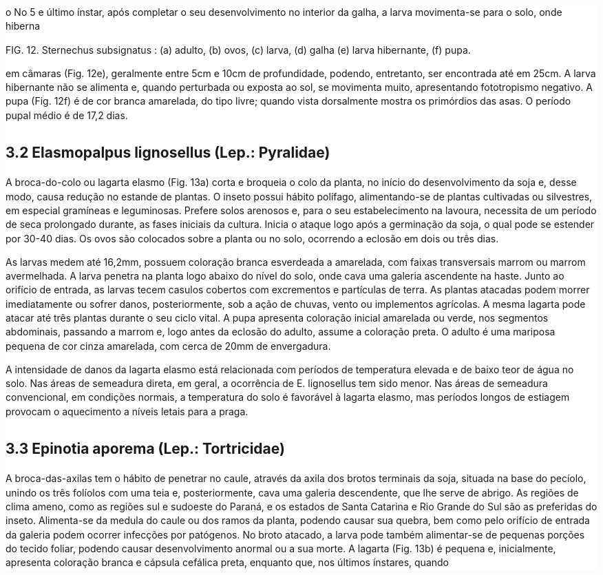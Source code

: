 o No 5  e último ínstar, após completar o seu desenvolvimento no interior da galha, a larva movimenta-se para o solo, onde hiberna

FIG. 12. Sternechus subsignatus : (a) adulto, (b) ovos, (c) larva, (d) galha  (e) larva hibernante,  (f) pupa.













em  câmaras (Fig. 12e), geralmente entre 5cm e 10cm de profundidade, podendo, entretanto, ser encontrada até em 25cm. A larva hibernante não se alimenta e, quando perturbada ou exposta ao sol, se movimenta muito, apresentando fototropismo negativo. A pupa (Fig. 12f) é de cor branca amarelada, do tipo livre; quando vista dorsalmente mostra os primórdios das asas. O período pupal médio é de 17,2 dias.

## 3.2 Elasmopalpus lignosellus (Lep.: Pyralidae)

A broca-do-colo ou lagarta elasmo (Fig. 13a) corta e broqueia o colo da planta, no início do desenvolvimento da soja e, desse modo, causa redução no estande de plantas. O inseto possui hábito polífago, alimentando-se de plantas cultivadas ou silvestres, em especial gramíneas  e  leguminosas.  Prefere  solos  arenosos  e,  para  o  seu estabelecimento na lavoura, necessita de um período de seca prolongado durante, as fases iniciais da cultura. Inicia o ataque logo após a germinação da soja, o qual pode se estender por 30-40 dias. Os ovos são colocados sobre a planta ou no solo, ocorrendo a eclosão em dois ou três dias.

As  larvas  medem  até  16,2mm,  possuem  coloração  branca esverdeada a amarelada, com faixas transversais marrom ou marrom avermelhada. A larva penetra na planta logo abaixo do nível do solo, onde cava uma galeria ascendente na haste. Junto ao orifício de entrada,  as  larvas  tecem  casulos  cobertos  com  excrementos  e partículas de terra. As plantas atacadas podem morrer imediatamente ou sofrer danos, posteriormente, sob a ação de chuvas, vento ou implementos agrícolas. A mesma lagarta pode atacar até três plantas durante o seu ciclo vital. A pupa apresenta coloração inicial amarelada ou verde, nos segmentos abdominais, passando a marrom e, logo antes da eclosão do adulto, assume a coloração preta. O adulto é uma mariposa pequena de cor cinza amarelada, com cerca de 20mm de envergadura.

A intensidade de danos da lagarta elasmo está relacionada com períodos de temperatura elevada e de baixo teor de água no solo. Nas áreas de semeadura direta, em geral, a ocorrência de E. lignosellus tem sido menor. Nas áreas de semeadura convencional, em condições normais, a temperatura do solo é favorável à lagarta elasmo, mas períodos longos de estiagem provocam o aquecimento a níveis letais para a praga.

## 3.3 Epinotia aporema (Lep.: Tortricidae)

A broca-das-axilas tem o hábito de penetrar no caule, através da axila dos brotos terminais da soja, situada na base do pecíolo, unindo os três folíolos com uma teia e, posteriormente, cava uma galeria descendente, que lhe serve de abrigo. As regiões de clima ameno, como as regiões sul e sudoeste do Paraná, e os estados de Santa Catarina e Rio Grande do Sul são as preferidas do inseto. Alimenta-se da medula do caule ou dos ramos da planta, podendo causar sua quebra, bem como pelo orifício de entrada da galeria podem ocorrer infecções por patógenos. No broto atacado, a larva pode também alimentar-se de pequenas porções do tecido foliar, podendo causar desenvolvimento anormal ou a sua morte. A lagarta (Fig. 13b) é pequena e, inicialmente,  apresenta coloração branca e cápsula cefálica preta, enquanto que, nos últimos ínstares, quando
